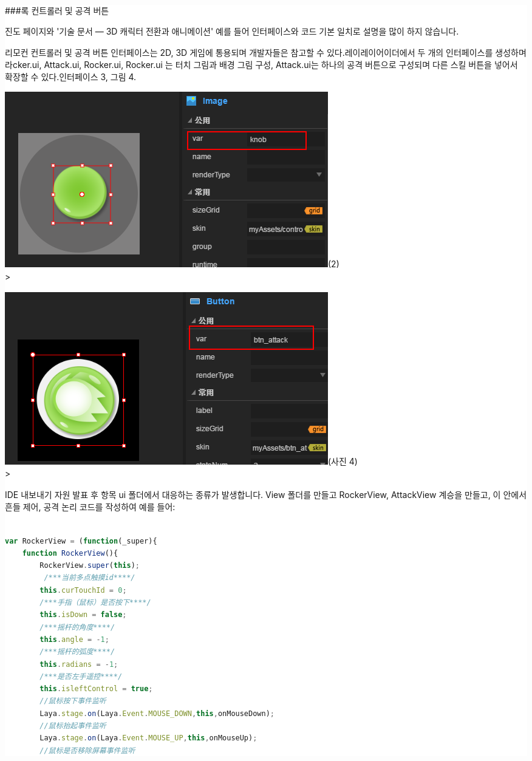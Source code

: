 

###록 컨트롤러 및 공격 버튼

진도 페이지와 '기술 문서 — 3D 캐릭터 전환과 애니메이션' 예를 들어 인터페이스와 코드 기본 일치로 설명을 많이 하지 않습니다.

리모컨 컨트롤러 및 공격 버튼 인터페이스는 2D, 3D 게임에 통용되며 개발자들은 참고할 수 있다.레이레이어이더에서 두 개의 인터페이스를 생성하며 라cker.ui, Attack.ui, Rocker.ui, Rocker.ui 는 터치 그림과 배경 그림 구성, Attack.ui는 하나의 공격 버튼으로 구성되며 다른 스킬 버튼을 넣어서 확장할 수 있다.인터페이스 3, 그림 4.

![3](img/3.png)(2)</br>>

![4](img/4.png)(사진 4)</br>>

IDE 내보내기 자원 발표 후 항목 ui 폴더에서 대응하는 종류가 발생합니다. View 폴더를 만들고 RockerView, AttackView 계승을 만들고, 이 안에서 흔들 제어, 공격 논리 코드를 작성하여 예를 들어:


```typescript

var RockerView = (function(_super){
    function RockerView(){
        RockerView.super(this);
         /***当前多点触摸id****/
        this.curTouchId = 0;
        /***手指（鼠标）是否按下****/
        this.isDown = false;
        /***摇杆的角度****/
        this.angle = -1;        
        /***摇杆的弧度****/
        this.radians = -1;
        /***是否左手遥控****/
        this.isleftControl = true;   
        //鼠标按下事件监听
        Laya.stage.on(Laya.Event.MOUSE_DOWN,this,onMouseDown);
        //鼠标抬起事件监听
        Laya.stage.on(Laya.Event.MOUSE_UP,this,onMouseUp);
        //鼠标是否移除屏幕事件监听
```